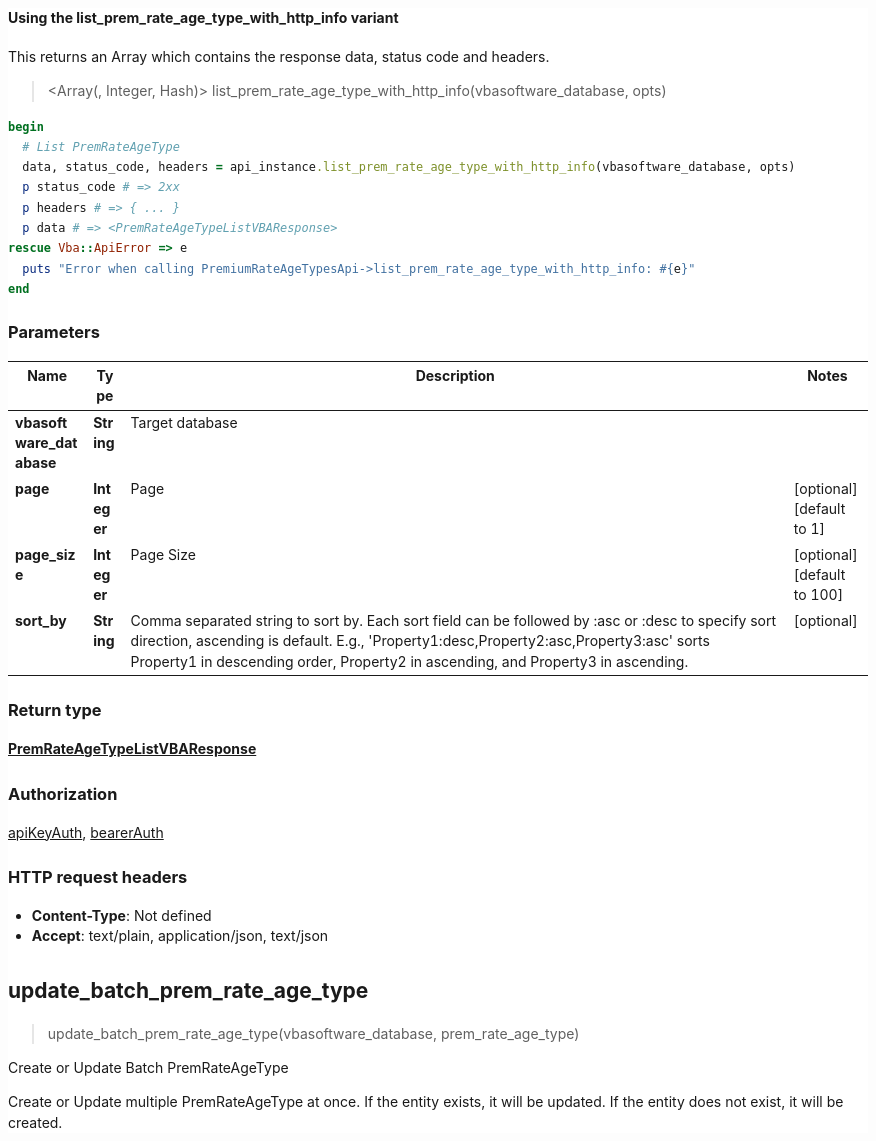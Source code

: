 #### Using the list_prem_rate_age_type_with_http_info variant

This returns an Array which contains the response data, status code and headers.

> <Array(<PremRateAgeTypeListVBAResponse>, Integer, Hash)> list_prem_rate_age_type_with_http_info(vbasoftware_database, opts)

```ruby
begin
  # List PremRateAgeType
  data, status_code, headers = api_instance.list_prem_rate_age_type_with_http_info(vbasoftware_database, opts)
  p status_code # => 2xx
  p headers # => { ... }
  p data # => <PremRateAgeTypeListVBAResponse>
rescue Vba::ApiError => e
  puts "Error when calling PremiumRateAgeTypesApi->list_prem_rate_age_type_with_http_info: #{e}"
end
```

### Parameters

| Name | Type | Description | Notes |
| ---- | ---- | ----------- | ----- |
| **vbasoftware_database** | **String** | Target database |  |
| **page** | **Integer** | Page | [optional][default to 1] |
| **page_size** | **Integer** | Page Size | [optional][default to 100] |
| **sort_by** | **String** | Comma separated string to sort by. Each sort field can be followed by :asc or :desc to specify sort direction, ascending is default. E.g., &#39;Property1:desc,Property2:asc,Property3:asc&#39; sorts Property1 in descending order, Property2 in ascending, and Property3 in ascending. | [optional] |

### Return type

[**PremRateAgeTypeListVBAResponse**](PremRateAgeTypeListVBAResponse.md)

### Authorization

[apiKeyAuth](../README.md#apiKeyAuth), [bearerAuth](../README.md#bearerAuth)

### HTTP request headers

- **Content-Type**: Not defined
- **Accept**: text/plain, application/json, text/json


## update_batch_prem_rate_age_type

> <MultiCodeResponseListVBAResponse> update_batch_prem_rate_age_type(vbasoftware_database, prem_rate_age_type)

Create or Update Batch PremRateAgeType

Create or Update multiple PremRateAgeType at once.  If the entity exists, it will be updated.  If the entity does not exist, it will be created.
